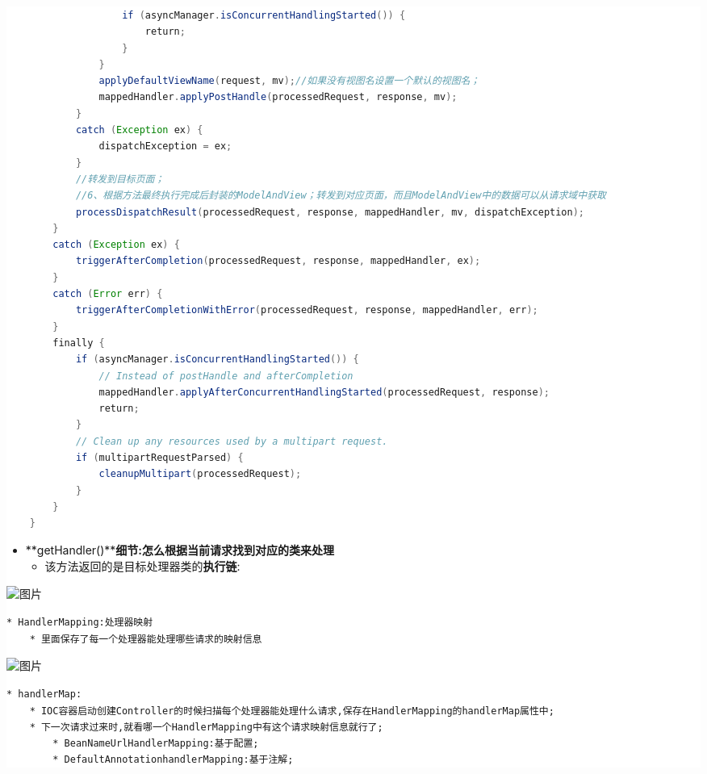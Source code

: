 ```java
                    if (asyncManager.isConcurrentHandlingStarted()) {
                        return;
                    }
                }
                applyDefaultViewName(request, mv);//如果没有视图名设置一个默认的视图名；
                mappedHandler.applyPostHandle(processedRequest, response, mv);
            }
            catch (Exception ex) {
                dispatchException = ex;
            }
            //转发到目标页面；
            //6、根据方法最终执行完成后封装的ModelAndView；转发到对应页面，而且ModelAndView中的数据可以从请求域中获取
            processDispatchResult(processedRequest, response, mappedHandler, mv, dispatchException);
        }
        catch (Exception ex) {
            triggerAfterCompletion(processedRequest, response, mappedHandler, ex);
        }
        catch (Error err) {
            triggerAfterCompletionWithError(processedRequest, response, mappedHandler, err);
        }
        finally {
            if (asyncManager.isConcurrentHandlingStarted()) {
                // Instead of postHandle and afterCompletion
                mappedHandler.applyAfterConcurrentHandlingStarted(processedRequest, response);
                return;
            }
            // Clean up any resources used by a multipart request.
            if (multipartRequestParsed) {
                cleanupMultipart(processedRequest);
            }
        }
    }
```


* **getHandler()****细节:怎么根据当前请求找到对应的类来处理**
    * 该方法返回的是目标处理器类的**执行链**:

![图片](https://uploader.shimo.im/f/Eq3NGx9j372byufO.png!thumbnail)

    * HandlerMapping:处理器映射
        * 里面保存了每一个处理器能处理哪些请求的映射信息

![图片](https://uploader.shimo.im/f/0eH390zZyYZS0Dey.png!thumbnail)

    * handlerMap:
        * IOC容器启动创建Controller的时候扫描每个处理器能处理什么请求,保存在HandlerMapping的handlerMap属性中;
        * 下一次请求过来时,就看哪一个HandlerMapping中有这个请求映射信息就行了;
            * BeanNameUrlHandlerMapping:基于配置;
            * DefaultAnnotationhandlerMapping:基于注解;
